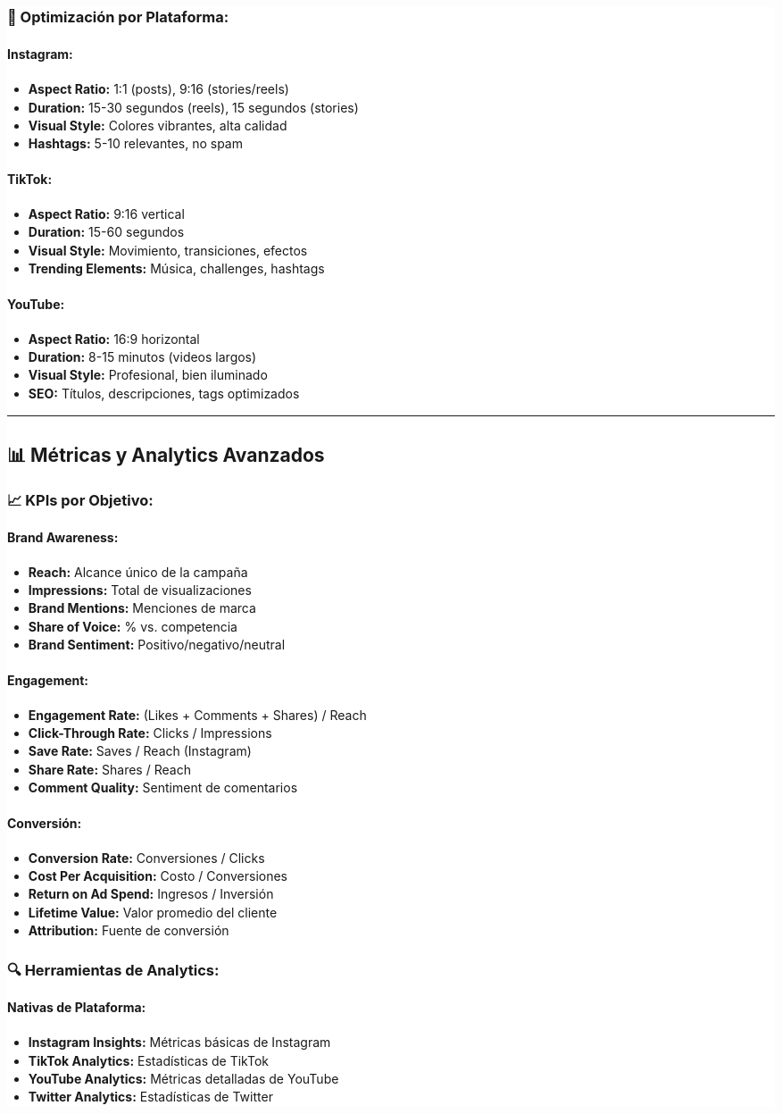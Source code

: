 ### **📱 Optimización por Plataforma:**

#### **Instagram:**
- **Aspect Ratio:** 1:1 (posts), 9:16 (stories/reels)
- **Duration:** 15-30 segundos (reels), 15 segundos (stories)
- **Visual Style:** Colores vibrantes, alta calidad
- **Hashtags:** 5-10 relevantes, no spam

#### **TikTok:**
- **Aspect Ratio:** 9:16 vertical
- **Duration:** 15-60 segundos
- **Visual Style:** Movimiento, transiciones, efectos
- **Trending Elements:** Música, challenges, hashtags

#### **YouTube:**
- **Aspect Ratio:** 16:9 horizontal
- **Duration:** 8-15 minutos (videos largos)
- **Visual Style:** Profesional, bien iluminado
- **SEO:** Títulos, descripciones, tags optimizados

---

## 📊 Métricas y Analytics Avanzados

### **📈 KPIs por Objetivo:**

#### **Brand Awareness:**
- **Reach:** Alcance único de la campaña
- **Impressions:** Total de visualizaciones
- **Brand Mentions:** Menciones de marca
- **Share of Voice:** % vs. competencia
- **Brand Sentiment:** Positivo/negativo/neutral

#### **Engagement:**
- **Engagement Rate:** (Likes + Comments + Shares) / Reach
- **Click-Through Rate:** Clicks / Impressions
- **Save Rate:** Saves / Reach (Instagram)
- **Share Rate:** Shares / Reach
- **Comment Quality:** Sentiment de comentarios

#### **Conversión:**
- **Conversion Rate:** Conversiones / Clicks
- **Cost Per Acquisition:** Costo / Conversiones
- **Return on Ad Spend:** Ingresos / Inversión
- **Lifetime Value:** Valor promedio del cliente
- **Attribution:** Fuente de conversión

### **🔍 Herramientas de Analytics:**

#### **Nativas de Plataforma:**
- **Instagram Insights:** Métricas básicas de Instagram
- **TikTok Analytics:** Estadísticas de TikTok
- **YouTube Analytics:** Métricas detalladas de YouTube
- **Twitter Analytics:** Estadísticas de Twitter
